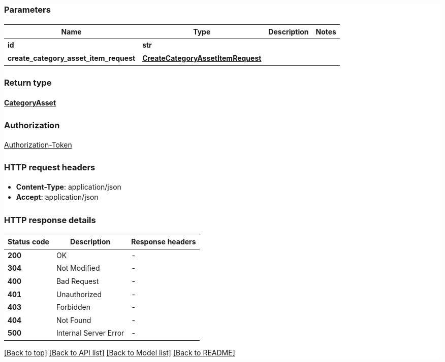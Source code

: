 

### Parameters

Name | Type | Description  | Notes
------------- | ------------- | ------------- | -------------
 **id** | **str**|  | 
 **create_category_asset_item_request** | [**CreateCategoryAssetItemRequest**](CreateCategoryAssetItemRequest.md)|  | 

### Return type

[**CategoryAsset**](CategoryAsset.md)

### Authorization

[Authorization-Token](../README.md#Authorization-Token)

### HTTP request headers

 - **Content-Type**: application/json
 - **Accept**: application/json

### HTTP response details
| Status code | Description | Response headers |
|-------------|-------------|------------------|
**200** | OK |  -  |
**304** | Not Modified |  -  |
**400** | Bad Request |  -  |
**401** | Unauthorized |  -  |
**403** | Forbidden |  -  |
**404** | Not Found |  -  |
**500** | Internal Server Error |  -  |

[[Back to top]](#) [[Back to API list]](../README.md#documentation-for-api-endpoints) [[Back to Model list]](../README.md#documentation-for-models) [[Back to README]](../README.md)

